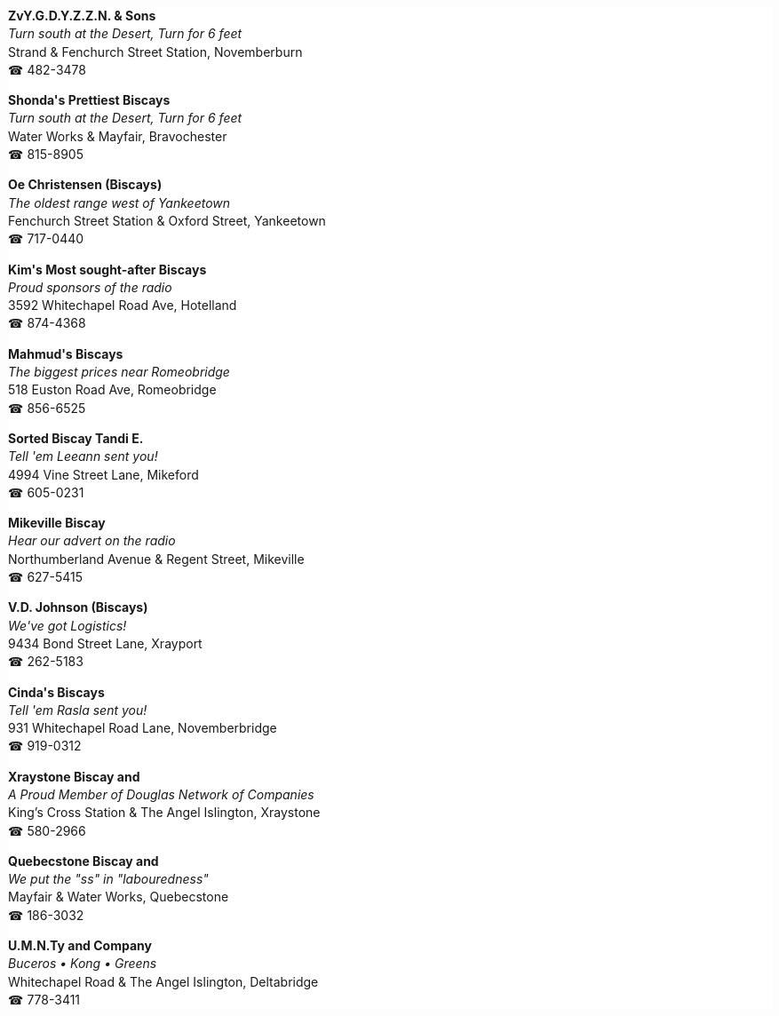 **ZvY.G.D.Y.Z.Z.N. & Sons**  
_Turn south at the Desert, Turn for 6 feet_  
Strand & Fenchurch Street Station, Novemberburn  
☎ 482-3478

**Shonda's Prettiest Biscays**  
_Turn south at the Desert, Turn for 6 feet_  
Water Works & Mayfair, Bravochester  
☎ 815-8905

**Oe Christensen (Biscays)**  
_The oldest range west of Yankeetown_  
Fenchurch Street Station & Oxford Street, Yankeetown  
☎ 717-0440

**Kim's Most sought-after Biscays**  
_Proud sponsors of the radio_  
3592 Whitechapel Road Ave, Hotelland  
☎ 874-4368

**Mahmud's Biscays**  
_The biggest prices near Romeobridge_  
518 Euston Road Ave, Romeobridge  
☎ 856-6525

**Sorted Biscay Tandi E.**  
_Tell 'em Leeann sent you!_  
4994 Vine Street Lane, Mikeford  
☎ 605-0231

**Mikeville Biscay**  
_Hear our advert on the radio_  
Northumberland Avenue & Regent Street, Mikeville  
☎ 627-5415

**V.D. Johnson (Biscays)**  
_We've got Logistics!_  
9434 Bond Street Lane, Xrayport  
☎ 262-5183

**Cinda's Biscays**  
_Tell 'em Rasla sent you!_  
931 Whitechapel Road Lane, Novemberbridge  
☎ 919-0312

**Xraystone Biscay and**  
_A Proud Member of Douglas Network of Companies_  
King’s Cross Station & The Angel Islington, Xraystone  
☎ 580-2966

**Quebecstone Biscay and**  
_We put the "ss" in "labouredness"_  
Mayfair & Water Works, Quebecstone  
☎ 186-3032

**U.M.N.Ty and Company**  
_Buceros • Kong • Greens_  
Whitechapel Road & The Angel Islington, Deltabridge  
☎ 778-3411
